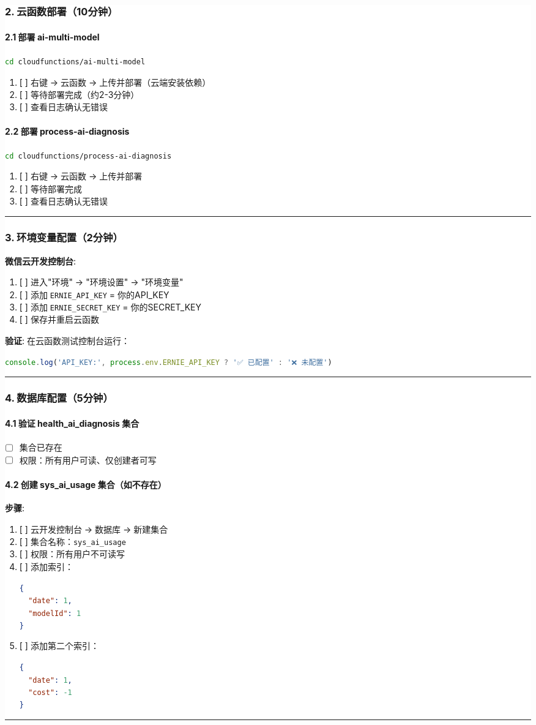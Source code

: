 
### 2. 云函数部署（10分钟）

#### 2.1 部署 ai-multi-model

```bash
cd cloudfunctions/ai-multi-model
```

1. [ ] 右键 → 云函数 → 上传并部署（云端安装依赖）
2. [ ] 等待部署完成（约2-3分钟）
3. [ ] 查看日志确认无错误

#### 2.2 部署 process-ai-diagnosis

```bash
cd cloudfunctions/process-ai-diagnosis
```

1. [ ] 右键 → 云函数 → 上传并部署
2. [ ] 等待部署完成
3. [ ] 查看日志确认无错误

---

### 3. 环境变量配置（2分钟）

**微信云开发控制台**:
1. [ ] 进入"环境" → "环境设置" → "环境变量"
2. [ ] 添加 `ERNIE_API_KEY` = 你的API_KEY
3. [ ] 添加 `ERNIE_SECRET_KEY` = 你的SECRET_KEY
4. [ ] 保存并重启云函数

**验证**:
在云函数测试控制台运行：
```javascript
console.log('API_KEY:', process.env.ERNIE_API_KEY ? '✅ 已配置' : '❌ 未配置')
```

---

### 4. 数据库配置（5分钟）

#### 4.1 验证 health_ai_diagnosis 集合

- [ ] 集合已存在
- [ ] 权限：所有用户可读、仅创建者可写

#### 4.2 创建 sys_ai_usage 集合（如不存在）

**步骤**:
1. [ ] 云开发控制台 → 数据库 → 新建集合
2. [ ] 集合名称：`sys_ai_usage`
3. [ ] 权限：所有用户不可读写
4. [ ] 添加索引：
   ```json
   {
     "date": 1,
     "modelId": 1
   }
   ```
5. [ ] 添加第二个索引：
   ```json
   {
     "date": 1,
     "cost": -1
   }
   ```

---